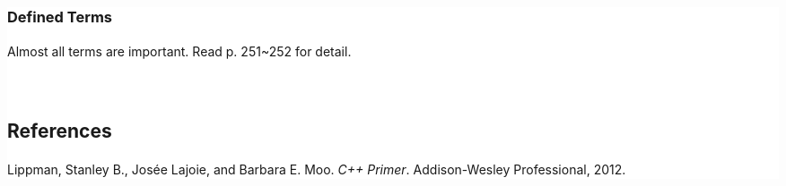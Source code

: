 ### Defined Terms

Almost all terms are important. Read p. 251~252 for detail.

<br>

## References

Lippman, Stanley B., Josée Lajoie, and Barbara E. Moo. *C++ Primer*. Addison-Wesley Professional, 2012. 

